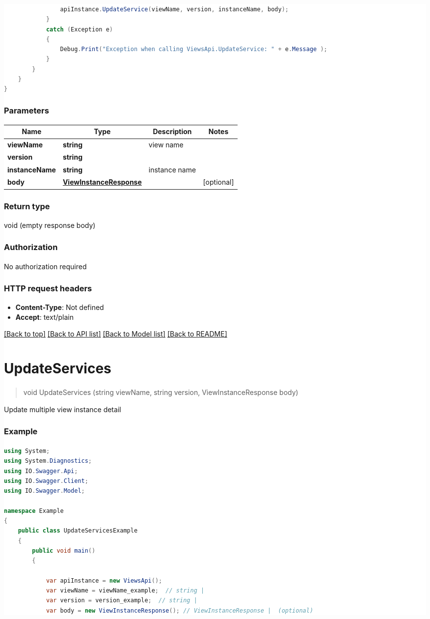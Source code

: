 ```csharp
                apiInstance.UpdateService(viewName, version, instanceName, body);
            }
            catch (Exception e)
            {
                Debug.Print("Exception when calling ViewsApi.UpdateService: " + e.Message );
            }
        }
    }
}
```

### Parameters

Name | Type | Description  | Notes
------------- | ------------- | ------------- | -------------
 **viewName** | **string**| view name | 
 **version** | **string**|  | 
 **instanceName** | **string**| instance name | 
 **body** | [**ViewInstanceResponse**](ViewInstanceResponse.md)|  | [optional] 

### Return type

void (empty response body)

### Authorization

No authorization required

### HTTP request headers

 - **Content-Type**: Not defined
 - **Accept**: text/plain

[[Back to top]](#) [[Back to API list]](../README.md#documentation-for-api-endpoints) [[Back to Model list]](../README.md#documentation-for-models) [[Back to README]](../README.md)

<a name="updateservices"></a>
# **UpdateServices**
> void UpdateServices (string viewName, string version, ViewInstanceResponse body)

Update multiple view instance detail



### Example
```csharp
using System;
using System.Diagnostics;
using IO.Swagger.Api;
using IO.Swagger.Client;
using IO.Swagger.Model;

namespace Example
{
    public class UpdateServicesExample
    {
        public void main()
        {
            
            var apiInstance = new ViewsApi();
            var viewName = viewName_example;  // string | 
            var version = version_example;  // string | 
            var body = new ViewInstanceResponse(); // ViewInstanceResponse |  (optional) 

```